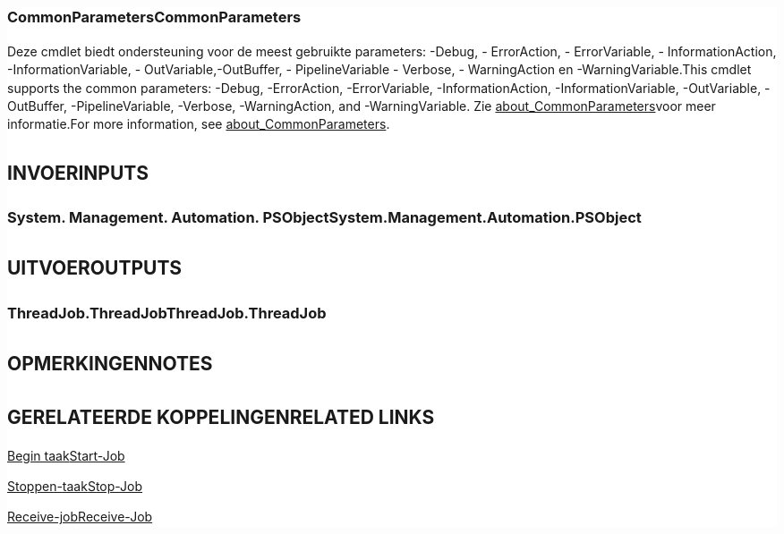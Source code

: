 ### <span data-ttu-id="d3a1b-170">CommonParameters</span><span class="sxs-lookup"><span data-stu-id="d3a1b-170">CommonParameters</span></span>

<span data-ttu-id="d3a1b-171">Deze cmdlet biedt ondersteuning voor de meest gebruikte parameters: -Debug, - ErrorAction, - ErrorVariable, - InformationAction, -InformationVariable, - OutVariable,-OutBuffer, - PipelineVariable - Verbose, - WarningAction en -WarningVariable.</span><span class="sxs-lookup"><span data-stu-id="d3a1b-171">This cmdlet supports the common parameters: -Debug, -ErrorAction, -ErrorVariable, -InformationAction, -InformationVariable, -OutVariable, -OutBuffer, -PipelineVariable, -Verbose, -WarningAction, and -WarningVariable.</span></span> <span data-ttu-id="d3a1b-172">Zie [about_CommonParameters](https://go.microsoft.com/fwlink/?LinkID=113216)voor meer informatie.</span><span class="sxs-lookup"><span data-stu-id="d3a1b-172">For more information, see [about_CommonParameters](https://go.microsoft.com/fwlink/?LinkID=113216).</span></span>

## <span data-ttu-id="d3a1b-173">INVOER</span><span class="sxs-lookup"><span data-stu-id="d3a1b-173">INPUTS</span></span>

### <span data-ttu-id="d3a1b-174">System. Management. Automation. PSObject</span><span class="sxs-lookup"><span data-stu-id="d3a1b-174">System.Management.Automation.PSObject</span></span>

## <span data-ttu-id="d3a1b-175">UITVOER</span><span class="sxs-lookup"><span data-stu-id="d3a1b-175">OUTPUTS</span></span>

### <span data-ttu-id="d3a1b-176">ThreadJob.ThreadJob</span><span class="sxs-lookup"><span data-stu-id="d3a1b-176">ThreadJob.ThreadJob</span></span>

## <span data-ttu-id="d3a1b-177">OPMERKINGEN</span><span class="sxs-lookup"><span data-stu-id="d3a1b-177">NOTES</span></span>

## <span data-ttu-id="d3a1b-178">GERELATEERDE KOPPELINGEN</span><span class="sxs-lookup"><span data-stu-id="d3a1b-178">RELATED LINKS</span></span>

[<span data-ttu-id="d3a1b-179">Begin taak</span><span class="sxs-lookup"><span data-stu-id="d3a1b-179">Start-Job</span></span>](../Microsoft.PowerShell.Core/Start-Job.md)

[<span data-ttu-id="d3a1b-180">Stoppen-taak</span><span class="sxs-lookup"><span data-stu-id="d3a1b-180">Stop-Job</span></span>](../Microsoft.PowerShell.Core/Stop-Job.md)

[<span data-ttu-id="d3a1b-181">Receive-job</span><span class="sxs-lookup"><span data-stu-id="d3a1b-181">Receive-Job</span></span>](../Microsoft.PowerShell.Core/Receive-Job.md)
